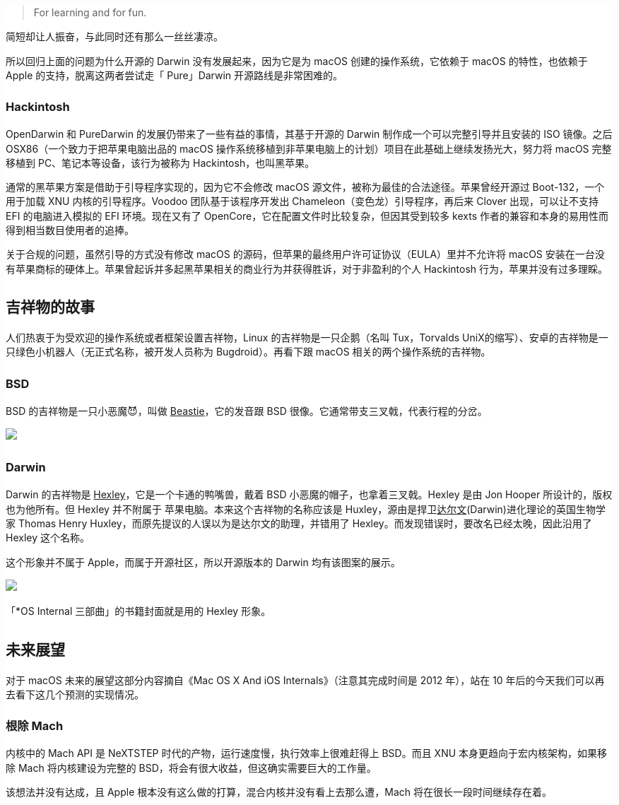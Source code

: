> For learning and for fun.

简短却让人振奋，与此同时还有那么一丝丝凄凉。

所以回归上面的问题为什么开源的 Darwin 没有发展起来，因为它是为 macOS 创建的操作系统，它依赖于 macOS 的特性，也依赖于 Apple 的支持，脱离这两者尝试走「 Pure」Darwin 开源路线是非常困难的。

### Hackintosh

OpenDarwin 和 PureDarwin 的发展仍带来了一些有益的事情，其基于开源的 Darwin 制作成一个可以完整引导并且安装的 ISO 镜像。之后 OSX86（一个致力于把苹果电脑出品的 macOS 操作系统移植到非苹果电脑上的计划）项目在此基础上继续发扬光大，努力将 macOS 完整移植到 PC、笔记本等设备，该行为被称为 Hackintosh，也叫黑苹果。

通常的黑苹果方案是借助于引导程序实现的，因为它不会修改 macOS 源文件，被称为最佳的合法途径。苹果曾经开源过 Boot-132，一个用于加载 XNU 内核的引导程序。Voodoo 团队基于该程序开发出 Chameleon（变色龙）引导程序，再后来 Clover 出现，可以让不支持 EFI 的电脑进入模拟的 EFI 环境。现在又有了 OpenCore，它在配置文件时比较复杂，但因其受到较多 kexts 作者的兼容和本身的易用性而得到相当数目使用者的追捧。

关于合规的问题，虽然引导的方式没有修改 macOS 的源码，但苹果的最终用户许可证协议（EULA）里并不允许将 macOS 安装在一台没有苹果商标的硬体上。苹果曾起诉并多起黑苹果相关的商业行为并获得胜诉，对于非盈利的个人 Hackintosh 行为，苹果并没有过多理睬。

## 吉祥物的故事

人们热衷于为受欢迎的操作系统或者框架设置吉祥物，Linux 的吉祥物是一只企鹅（名叫 Tux，Torvalds UniX的缩写）、安卓的吉祥物是一只绿色小机器人（无正式名称，被开发人员称为 Bugdroid）。再看下跟 macOS 相关的两个操作系统的吉祥物。

### BSD

BSD 的吉祥物是一只小恶魔😈，叫做 [Beastie](https://zh.wikipedia.org/wiki/BSD%E5%B0%8F%E6%83%A1%E9%AD%94 "BSD 小恶魔")，它的发音跟 BSD 很像。它通常带支三叉戟，代表行程的分岔。

![](https://cdn.zhangferry.com/Images/20220504083150.png)

### Darwin

Darwin 的吉祥物是 [Hexley](http://www.hexley.com/ "Hexley")，它是一个卡通的鸭嘴兽，戴着 BSD 小恶魔的帽子，也拿着三叉戟。Hexley 是由 Jon Hooper 所设计的，版权也为他所有。但 Hexley 并不附属于 苹果电脑。本来这个吉祥物的名称应该是 Huxley，源由是捍卫[达尔文](https://baike.baidu.com/item/达尔文/6914335)(Darwin)进化理论的英国生物学家 Thomas Henry Huxley，而原先提议的人误以为是达尔文的助理，并错用了 Hexley。而发现错误时，要改名已经太晚，因此沿用了 Hexley 这个名称。

这个形象并不属于 Apple，而属于开源社区，所以开源版本的 Darwin 均有该图案的展示。

![](https://cdn.zhangferry.com/Images/20220504083800.png)

「*OS Internal 三部曲」的书籍封面就是用的 Hexley 形象。

## 未来展望

对于 macOS 未来的展望这部分内容摘自《Mac OS X And iOS Internals》（注意其完成时间是 2012 年），站在 10 年后的今天我们可以再去看下这几个预测的实现情况。

### 根除 Mach

内核中的 Mach API 是 NeXTSTEP 时代的产物，运行速度慢，执行效率上很难赶得上 BSD。而且 XNU 本身更趋向于宏内核架构，如果移除 Mach 将内核建设为完整的 BSD，将会有很大收益，但这确实需要巨大的工作量。

该想法并没有达成，且 Apple 根本没有这么做的打算，混合内核并没有看上去那么遭，Mach 将在很长一段时间继续存在着。
